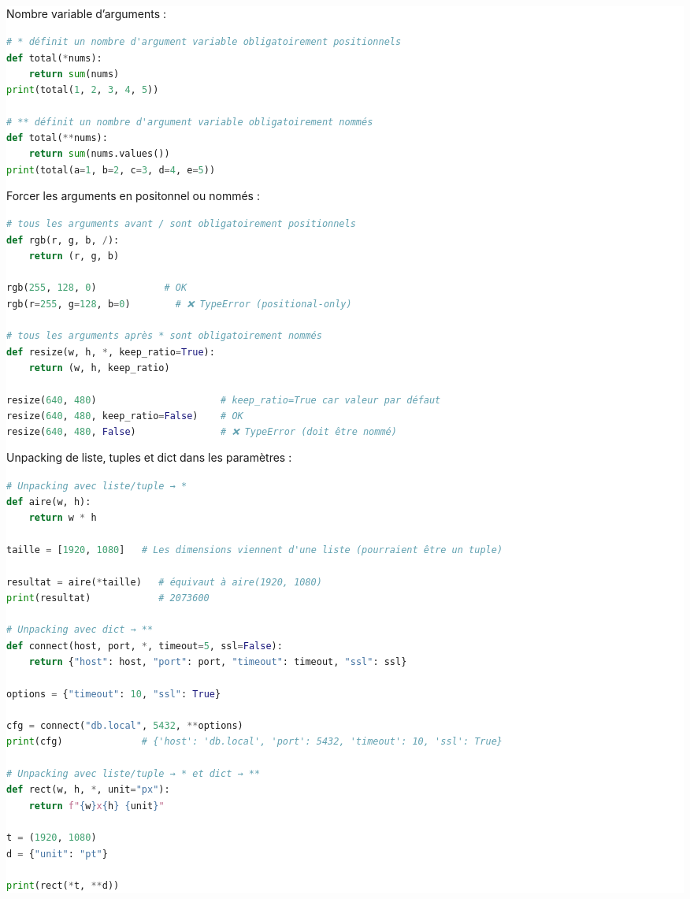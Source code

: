 Nombre variable d’arguments :

```python
# * définit un nombre d'argument variable obligatoirement positionnels
def total(*nums):
    return sum(nums)
print(total(1, 2, 3, 4, 5))

# ** définit un nombre d'argument variable obligatoirement nommés
def total(**nums):
    return sum(nums.values())
print(total(a=1, b=2, c=3, d=4, e=5))

```

Forcer les arguments en positonnel ou nommés :

```python
# tous les arguments avant / sont obligatoirement positionnels
def rgb(r, g, b, /):
    return (r, g, b)

rgb(255, 128, 0)            # OK
rgb(r=255, g=128, b=0)        # ❌ TypeError (positional-only)

# tous les arguments après * sont obligatoirement nommés
def resize(w, h, *, keep_ratio=True):
    return (w, h, keep_ratio)

resize(640, 480)                      # keep_ratio=True car valeur par défaut
resize(640, 480, keep_ratio=False)    # OK
resize(640, 480, False)               # ❌ TypeError (doit être nommé)

```

Unpacking de liste, tuples et dict dans les paramètres :

```python
# Unpacking avec liste/tuple → *
def aire(w, h):
    return w * h

taille = [1920, 1080]   # Les dimensions viennent d'une liste (pourraient être un tuple)

resultat = aire(*taille)   # équivaut à aire(1920, 1080)
print(resultat)            # 2073600

# Unpacking avec dict → **
def connect(host, port, *, timeout=5, ssl=False):
    return {"host": host, "port": port, "timeout": timeout, "ssl": ssl}

options = {"timeout": 10, "ssl": True}

cfg = connect("db.local", 5432, **options)
print(cfg)              # {'host': 'db.local', 'port': 5432, 'timeout': 10, 'ssl': True}

# Unpacking avec liste/tuple → * et dict → **
def rect(w, h, *, unit="px"):
    return f"{w}x{h} {unit}"

t = (1920, 1080)
d = {"unit": "pt"}

print(rect(*t, **d)) 

```
